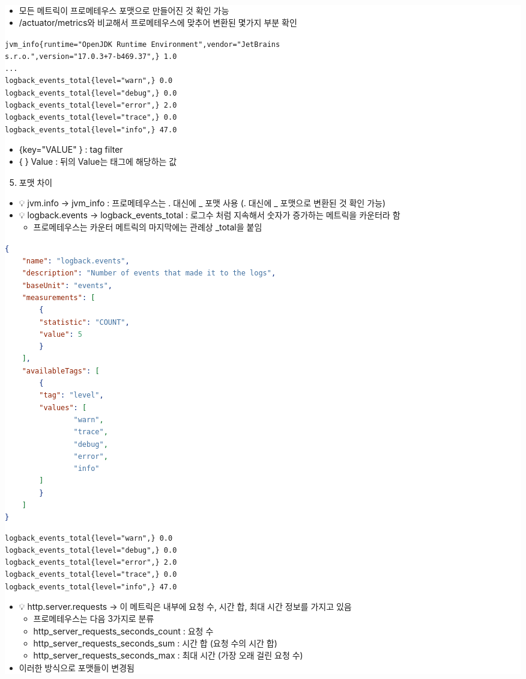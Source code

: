   - 모든 메트릭이 프로메테우스 포맷으로 만들어진 것 확인 가능
  - /actuator/metrics와 비교해서 프로메테우스에 맞추어 변환된 몇가지 부분 확인
```
jvm_info{runtime="OpenJDK Runtime Environment",vendor="JetBrains
s.r.o.",version="17.0.3+7-b469.37",} 1.0
...
logback_events_total{level="warn",} 0.0
logback_events_total{level="debug",} 0.0
logback_events_total{level="error",} 2.0
logback_events_total{level="trace",} 0.0
logback_events_total{level="info",} 47.0
```
  - {key="VALUE" } : tag filter
  - { } Value : 뒤의 Value는 태그에 해당하는 값

5. 포맷 차이
  - 💡 jvm.info → jvm_info : 프로메테우스는 . 대신에 _ 포맷 사용 (. 대신에 _ 포맷으로 변환된 것 확인 가능)
  - 💡 logback.events → logback_events_total : 로그수 처럼 지속해서 숫자가 증가하는 메트릭을 카운터라 함
    + 프로메테우스는 카운터 메트릭의 마지막에는 관례상 _total을 붙임
```json
{
    "name": "logback.events",
    "description": "Number of events that made it to the logs",
    "baseUnit": "events",
    "measurements": [
        {
        "statistic": "COUNT",
        "value": 5
        }
    ],
    "availableTags": [
        {
        "tag": "level",
        "values": [
                "warn",
                "trace",
                "debug",
                "error",
                "info"
        ]
        }
    ]
}
```
```
logback_events_total{level="warn",} 0.0
logback_events_total{level="debug",} 0.0
logback_events_total{level="error",} 2.0
logback_events_total{level="trace",} 0.0
logback_events_total{level="info",} 47.0
```
  - 💡 http.server.requests → 이 메트릭은 내부에 요청 수, 시간 합, 최대 시간 정보를 가지고 있음
    + 프로메테우스는 다음 3가지로 분류
    + http_server_requests_seconds_count : 요청 수
    + http_server_requests_seconds_sum : 시간 합 (요청 수의 시간 합)
    + http_server_requests_seconds_max : 최대 시간 (가장 오래 걸린 요청 수)
  - 이러한 방식으로 포맷들이 변경됨

